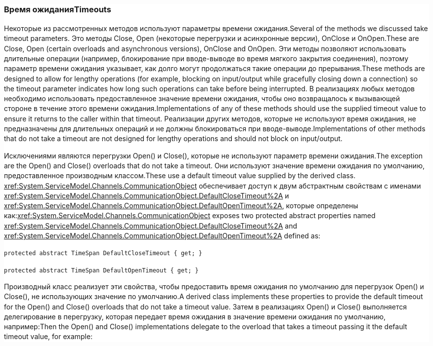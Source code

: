 ### <a name="timeouts"></a><span data-ttu-id="624e9-247">Время ожидания</span><span class="sxs-lookup"><span data-stu-id="624e9-247">Timeouts</span></span>  

 <span data-ttu-id="624e9-248">Некоторые из рассмотренных методов используют параметры времени ожидания.</span><span class="sxs-lookup"><span data-stu-id="624e9-248">Several of the methods we discussed take timeout parameters.</span></span> <span data-ttu-id="624e9-249">Это методы Close, Open (некоторые перегрузки и асинхронные версии), OnClose и OnOpen.</span><span class="sxs-lookup"><span data-stu-id="624e9-249">These are Close, Open (certain overloads and asynchronous versions), OnClose and OnOpen.</span></span> <span data-ttu-id="624e9-250">Эти методы позволяют использовать длительные операции (например, блокирование при вводе-выводе во время мягкого закрытия соединения), поэтому параметр времени ожидания указывает, как долго могут продолжаться такие операции до прерывания.</span><span class="sxs-lookup"><span data-stu-id="624e9-250">These methods are designed to allow for lengthy operations (for example, blocking on input/output while gracefully closing down a connection) so the timeout parameter indicates how long such operations can take before being interrupted.</span></span> <span data-ttu-id="624e9-251">В реализациях любых методов необходимо использовать предоставленное значение времени ожидания, чтобы оно возвращалось к вызывающей стороне в течение этого времени ожидания.</span><span class="sxs-lookup"><span data-stu-id="624e9-251">Implementations of any of these methods should use the supplied timeout value to ensure it returns to the caller within that timeout.</span></span> <span data-ttu-id="624e9-252">Реализации других методов, которые не используют время ожидания, не предназначены для длительных операций и не должны блокироваться при вводе-выводе.</span><span class="sxs-lookup"><span data-stu-id="624e9-252">Implementations of other methods that do not take a timeout are not designed for lengthy operations and should not block on input/output.</span></span>  
  
 <span data-ttu-id="624e9-253">Исключениями являются перегрузки Open() и Close(), которые не используют параметр времени ожидания.</span><span class="sxs-lookup"><span data-stu-id="624e9-253">The exception are the Open() and Close() overloads that do not take a timeout.</span></span> <span data-ttu-id="624e9-254">Они используют значение времени ожидания по умолчанию, предоставленное производным классом.</span><span class="sxs-lookup"><span data-stu-id="624e9-254">These use a default timeout value supplied by the derived class.</span></span> <span data-ttu-id="624e9-255"><xref:System.ServiceModel.Channels.CommunicationObject> обеспечивает доступ к двум абстрактным свойствам с именами <xref:System.ServiceModel.Channels.CommunicationObject.DefaultCloseTimeout%2A> и <xref:System.ServiceModel.Channels.CommunicationObject.DefaultOpenTimeout%2A>, которые определены как:</span><span class="sxs-lookup"><span data-stu-id="624e9-255"><xref:System.ServiceModel.Channels.CommunicationObject> exposes two protected abstract properties named <xref:System.ServiceModel.Channels.CommunicationObject.DefaultCloseTimeout%2A> and <xref:System.ServiceModel.Channels.CommunicationObject.DefaultOpenTimeout%2A> defined as:</span></span>  
  
 `protected abstract TimeSpan DefaultCloseTimeout { get; }`  
  
 `protected abstract TimeSpan DefaultOpenTimeout { get; }`  
  
 <span data-ttu-id="624e9-256">Производный класс реализует эти свойства, чтобы предоставить время ожидания по умолчанию для перегрузок Open() и Close(), не использующих значение по умолчанию.</span><span class="sxs-lookup"><span data-stu-id="624e9-256">A derived class implements these properties to provide the default timeout for the Open() and Close() overloads that do not take a timeout value.</span></span> <span data-ttu-id="624e9-257">Затем в реализациях Open() и Close() выполняется делегирование в перегрузку, которая передает время ожидания в значение времени ожидания по умолчанию, например:</span><span class="sxs-lookup"><span data-stu-id="624e9-257">Then the Open() and Close() implementations delegate to the overload that takes a timeout passing it the default timeout value, for example:</span></span>  
  